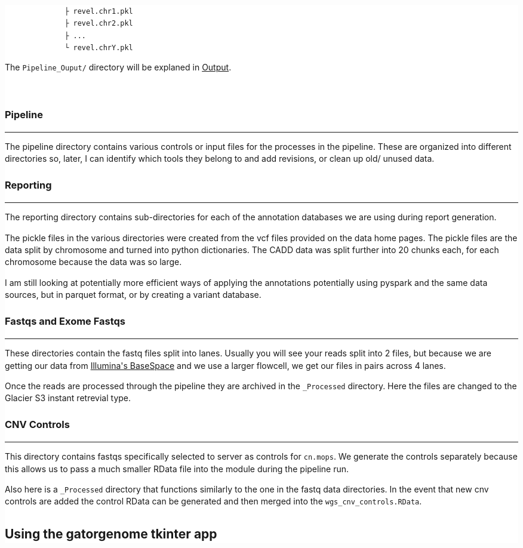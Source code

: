 ```
              ├ revel.chr1.pkl
              ├ revel.chr2.pkl
              ├ ...
              └ revel.chrY.pkl
```

The `Pipeline_Ouput/` directory will be explaned in [Output](output.md).

&nbsp;

### Pipeline
***
The pipeline directory contains various controls or input files for the
processes in the pipeline. These are organized into different directories so,
later, I can identify which tools they belong to and add revisions, or clean
up old/ unused data.

### Reporting
***
The reporting directory contains sub-directories for each of the annotation
databases we are using during report generation.

The pickle files in the various directories were created from the vcf files
provided on the data home pages. The pickle files are the data split by
chromosome and turned into python dictionaries. The CADD data was split further
into 20 chunks each, for each chromosome because the data was so large.

I am still looking at potentially more efficient ways of applying the
annotations potentially using pyspark and the same data sources, but in parquet
format, or by creating a variant database.

### Fastqs and Exome Fastqs
***
These directories contain the fastq files split into lanes. Usually you will
see your reads split into 2 files, but because we are getting our data from
[Illumina's BaseSpace](https://www.illumina.com/products/by-type/informatics-products/basespace-sequence-hub.html)
and we use a larger flowcell, we get our files in pairs across 4 lanes.

Once the reads are processed through the pipeline they are archived in the
`_Processed` directory. Here the files are changed to the Glacier S3 instant
retrevial type.

### CNV Controls
***
This directory contains fastqs specifically selected to server as controls for
`cn.mops`. We generate the controls separately because this allows us to
pass a much smaller RData file into the module during the pipeline run.

Also here is a `_Processed` directory that functions similarly to the one in
the fastq data directories. In the event that new cnv controls are added the
control RData can be generated and then merged into the
`wgs_cnv_controls.RData`.

## Using the gatorgenome tkinter app
